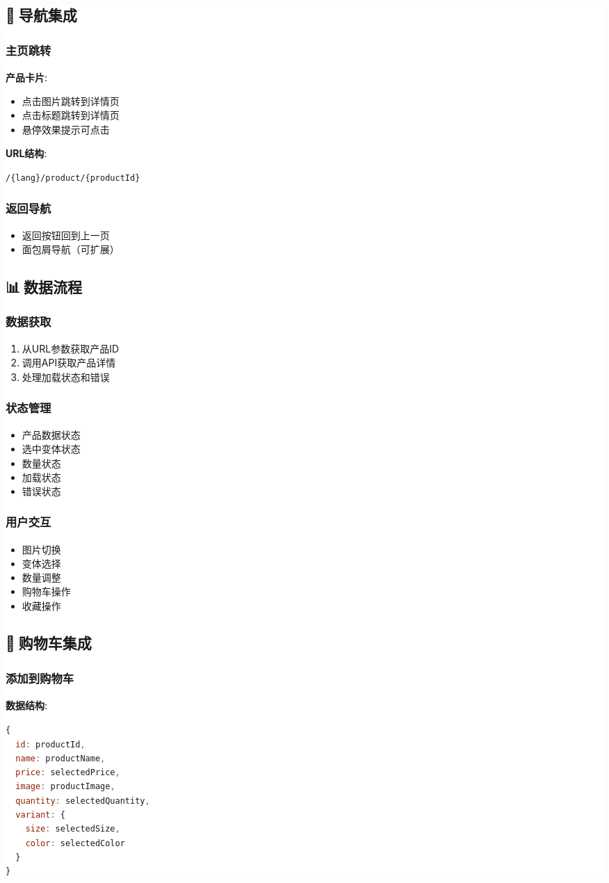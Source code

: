## 🔗 导航集成

### 主页跳转
**产品卡片**:
- 点击图片跳转到详情页
- 点击标题跳转到详情页
- 悬停效果提示可点击

**URL结构**:
```
/{lang}/product/{productId}
```

### 返回导航
- 返回按钮回到上一页
- 面包屑导航（可扩展）

## 📊 数据流程

### 数据获取
1. 从URL参数获取产品ID
2. 调用API获取产品详情
3. 处理加载状态和错误

### 状态管理
- 产品数据状态
- 选中变体状态
- 数量状态
- 加载状态
- 错误状态

### 用户交互
- 图片切换
- 变体选择
- 数量调整
- 购物车操作
- 收藏操作

## 🛒 购物车集成

### 添加到购物车
**数据结构**:
```javascript
{
  id: productId,
  name: productName,
  price: selectedPrice,
  image: productImage,
  quantity: selectedQuantity,
  variant: {
    size: selectedSize,
    color: selectedColor
  }
}
```
